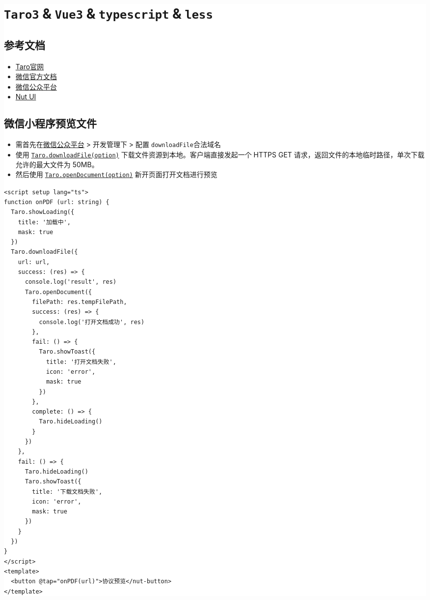 # `Taro3` & `Vue3` & `typescript` & `less`

<BackTop />

## 参考文档

- [Taro官网](https://taro.zone/)
- [微信官方文档](https://developers.weixin.qq.com/miniprogram/dev/framework/)
- [微信公众平台](https://mp.weixin.qq.com/)
- [Nut UI](https://nutui.jd.com/taro/vue/4x/#/zh-CN/guide/start)

## 微信小程序预览文件

- 需首先在[微信公众平台](https://mp.weixin.qq.com/) > 开发管理下 > 配置 `downloadFile`合法域名
- 使用 [`Taro.downloadFile(option)`](https://taro-docs.jd.com/docs/apis/network/download/downloadFile) 下载文件资源到本地。客户端直接发起一个 HTTPS GET 请求，返回文件的本地临时路径，单次下载允许的最大文件为 50MB。
- 然后使用 [`Taro.openDocument(option)`](https://taro-docs.jd.com/docs/apis/files/openDocument) 新开页面打开文档进行预览

```vue
<script setup lang="ts">
function onPDF (url: string) {
  Taro.showLoading({
    title: '加载中',
    mask: true
  })
  Taro.downloadFile({
    url: url,
    success: (res) => {
      console.log('result', res)
      Taro.openDocument({
        filePath: res.tempFilePath,
        success: (res) => {
          console.log('打开文档成功', res)
        },
        fail: () => {
          Taro.showToast({
            title: '打开文档失败',
            icon: 'error',
            mask: true
          })
        },
        complete: () => {
          Taro.hideLoading()
        }
      })
    },
    fail: () => {
      Taro.hideLoading()
      Taro.showToast({
        title: '下载文档失败',
        icon: 'error',
        mask: true
      })
    }
  })
}
</script>
<template>
  <button @tap="onPDF(url)">协议预览</nut-button>
</template>
```
